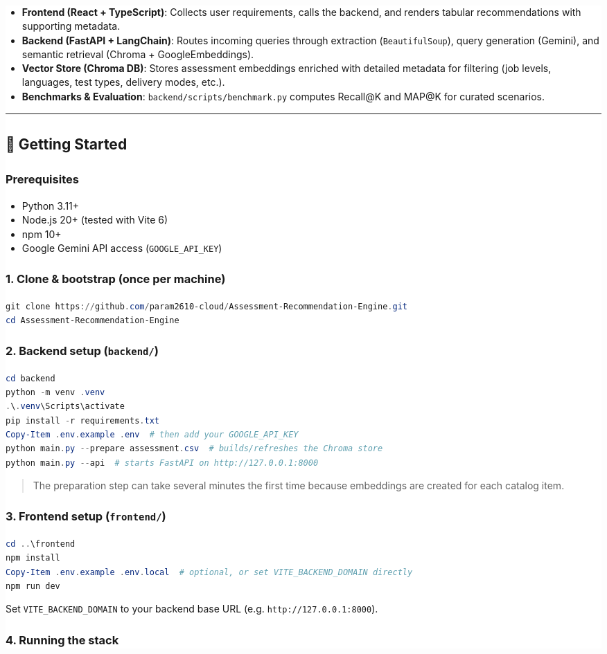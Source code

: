 - **Frontend (React + TypeScript)**: Collects user requirements, calls the backend, and renders tabular recommendations with supporting metadata.
- **Backend (FastAPI + LangChain)**: Routes incoming queries through extraction (`BeautifulSoup`), query generation (Gemini), and semantic retrieval (Chroma + GoogleEmbeddings).
- **Vector Store (Chroma DB)**: Stores assessment embeddings enriched with detailed metadata for filtering (job levels, languages, test types, delivery modes, etc.).
- **Benchmarks & Evaluation**: `backend/scripts/benchmark.py` computes Recall@K and MAP@K for curated scenarios.

---

## 🚀 Getting Started

### Prerequisites

- Python 3.11+
- Node.js 20+ (tested with Vite 6)
- npm 10+
- Google Gemini API access (`GOOGLE_API_KEY`)

### 1. Clone & bootstrap (once per machine)

```powershell
git clone https://github.com/param2610-cloud/Assessment-Recommendation-Engine.git
cd Assessment-Recommendation-Engine
```

### 2. Backend setup (`backend/`)

```powershell
cd backend
python -m venv .venv
.\.venv\Scripts\activate
pip install -r requirements.txt
Copy-Item .env.example .env  # then add your GOOGLE_API_KEY
python main.py --prepare assessment.csv  # builds/refreshes the Chroma store
python main.py --api  # starts FastAPI on http://127.0.0.1:8000
```

> The preparation step can take several minutes the first time because embeddings are created for each catalog item.

### 3. Frontend setup (`frontend/`)

```powershell
cd ..\frontend
npm install
Copy-Item .env.example .env.local  # optional, or set VITE_BACKEND_DOMAIN directly
npm run dev
```

Set `VITE_BACKEND_DOMAIN` to your backend base URL (e.g. `http://127.0.0.1:8000`).

### 4. Running the stack
